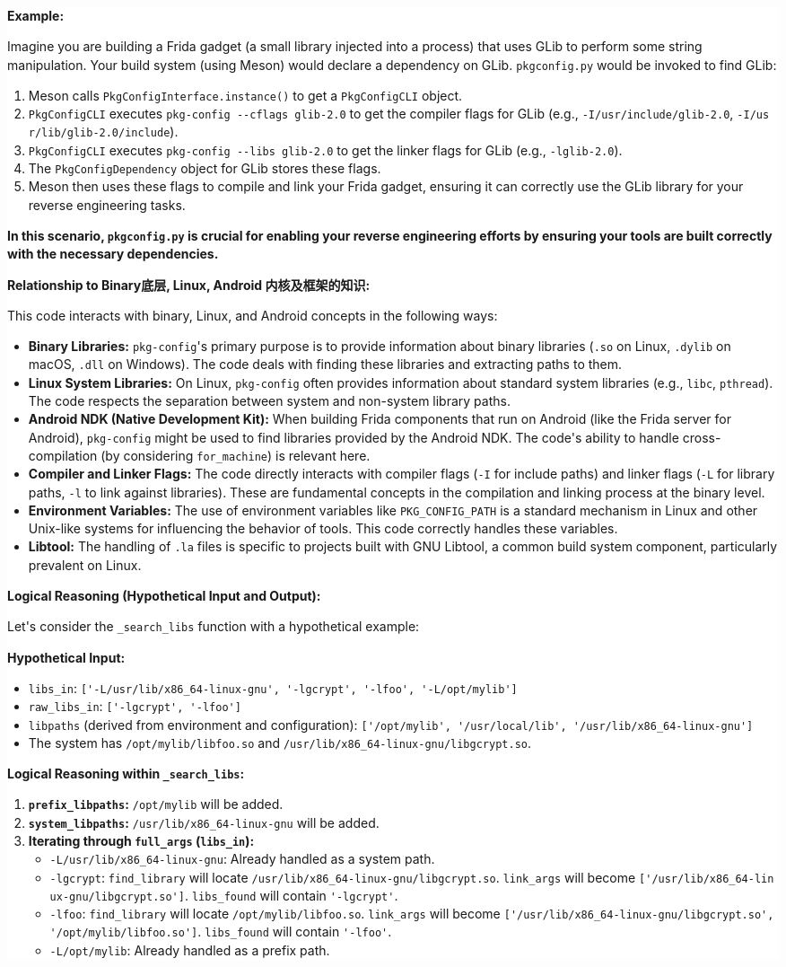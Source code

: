 **Example:**

Imagine you are building a Frida gadget (a small library injected into a process) that uses GLib to perform some string manipulation. Your build system (using Meson) would declare a dependency on GLib. `pkgconfig.py` would be invoked to find GLib:

1. Meson calls `PkgConfigInterface.instance()` to get a `PkgConfigCLI` object.
2. `PkgConfigCLI` executes `pkg-config --cflags glib-2.0` to get the compiler flags for GLib (e.g., `-I/usr/include/glib-2.0`, `-I/usr/lib/glib-2.0/include`).
3. `PkgConfigCLI` executes `pkg-config --libs glib-2.0` to get the linker flags for GLib (e.g., `-lglib-2.0`).
4. The `PkgConfigDependency` object for GLib stores these flags.
5. Meson then uses these flags to compile and link your Frida gadget, ensuring it can correctly use the GLib library for your reverse engineering tasks.

**In this scenario, `pkgconfig.py` is crucial for enabling your reverse engineering efforts by ensuring your tools are built correctly with the necessary dependencies.**

**Relationship to Binary底层, Linux, Android 内核及框架的知识:**

This code interacts with binary, Linux, and Android concepts in the following ways:

* **Binary Libraries:** `pkg-config`'s primary purpose is to provide information about binary libraries (`.so` on Linux, `.dylib` on macOS, `.dll` on Windows). The code deals with finding these libraries and extracting paths to them.
* **Linux System Libraries:** On Linux, `pkg-config` often provides information about standard system libraries (e.g., `libc`, `pthread`). The code respects the separation between system and non-system library paths.
* **Android NDK (Native Development Kit):** When building Frida components that run on Android (like the Frida server for Android), `pkg-config` might be used to find libraries provided by the Android NDK. The code's ability to handle cross-compilation (by considering `for_machine`) is relevant here.
* **Compiler and Linker Flags:** The code directly interacts with compiler flags (`-I` for include paths) and linker flags (`-L` for library paths, `-l` to link against libraries). These are fundamental concepts in the compilation and linking process at the binary level.
* **Environment Variables:** The use of environment variables like `PKG_CONFIG_PATH` is a standard mechanism in Linux and other Unix-like systems for influencing the behavior of tools. This code correctly handles these variables.
* **Libtool:** The handling of `.la` files is specific to projects built with GNU Libtool, a common build system component, particularly prevalent on Linux.

**Logical Reasoning (Hypothetical Input and Output):**

Let's consider the `_search_libs` function with a hypothetical example:

**Hypothetical Input:**

* `libs_in`: `['-L/usr/lib/x86_64-linux-gnu', '-lgcrypt', '-lfoo', '-L/opt/mylib']`
* `raw_libs_in`: `['-lgcrypt', '-lfoo']`
* `libpaths` (derived from environment and configuration): `['/opt/mylib', '/usr/local/lib', '/usr/lib/x86_64-linux-gnu']`
* The system has `/opt/mylib/libfoo.so` and `/usr/lib/x86_64-linux-gnu/libgcrypt.so`.

**Logical Reasoning within `_search_libs`:**

1. **`prefix_libpaths`:**  `/opt/mylib` will be added.
2. **`system_libpaths`:** `/usr/lib/x86_64-linux-gnu` will be added.
3. **Iterating through `full_args` (`libs_in`):**
   * `-L/usr/lib/x86_64-linux-gnu`:  Already handled as a system path.
   * `-lgcrypt`: `find_library` will locate `/usr/lib/x86_64-linux-gnu/libgcrypt.so`. `link_args` will become `['/usr/lib/x86_64-linux-gnu/libgcrypt.so']`. `libs_found` will contain `'-lgcrypt'`.
   * `-lfoo`: `find_library` will locate `/opt/mylib/libfoo.so`. `link_args` will become `['/usr/lib/x86_64-linux-gnu/libgcrypt.so', '/opt/mylib/libfoo.so']`. `libs_found` will contain `'-lfoo'`.
   * `-L/opt/mylib`: Already handled as a prefix path.
